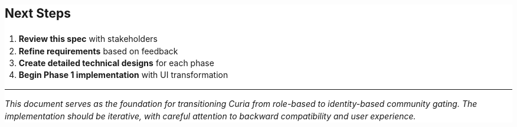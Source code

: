 ## Next Steps

1. **Review this spec** with stakeholders
2. **Refine requirements** based on feedback
3. **Create detailed technical designs** for each phase
4. **Begin Phase 1 implementation** with UI transformation

---

*This document serves as the foundation for transitioning Curia from role-based to identity-based community gating. The implementation should be iterative, with careful attention to backward compatibility and user experience.* 